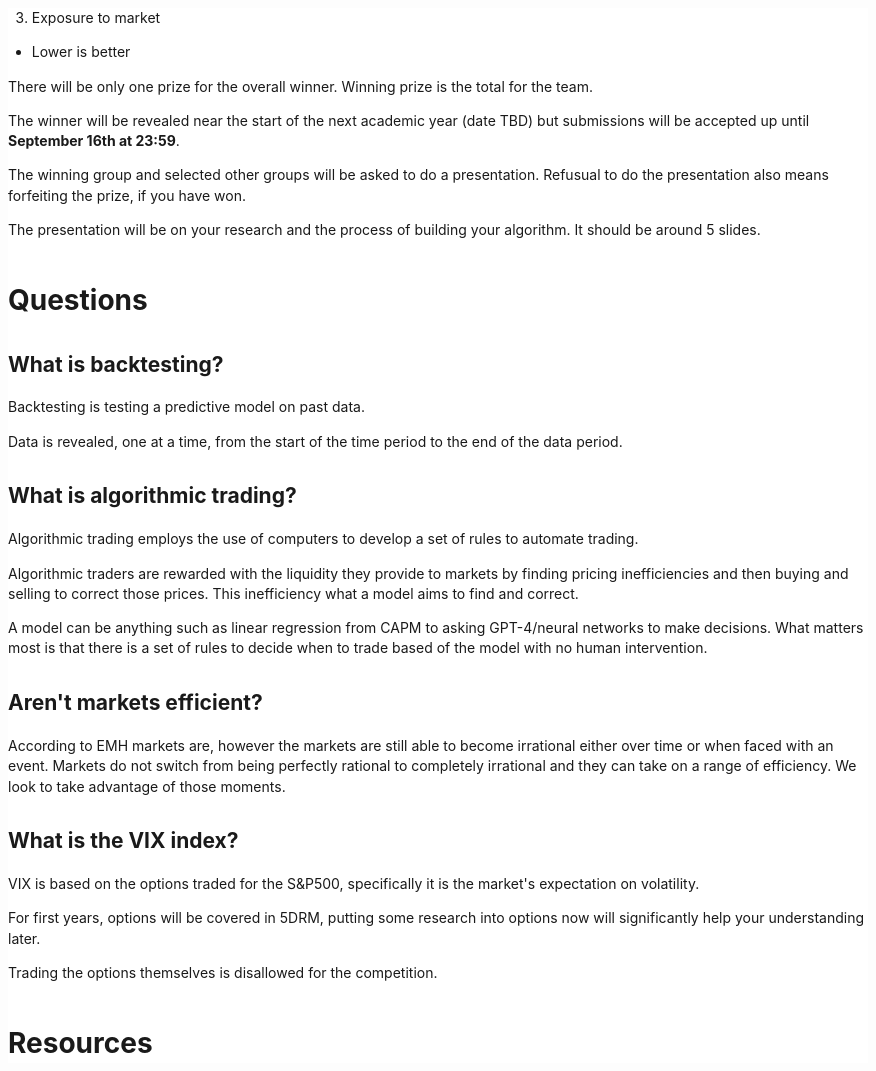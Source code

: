 3. Exposure to market
 - Lower is better

There will be only one prize for the overall winner. Winning prize is the total for the team.

The winner will be revealed near the start of the next academic year (date TBD) but submissions will be accepted up until **September 16th at 23:59**.

The winning group and selected other groups will be asked to do a presentation. Refusual to do the presentation also means forfeiting the prize, if you have won.

The presentation will be on your research and the process of building your algorithm. It should be around 5 slides.

# Questions

## What is backtesting?

Backtesting is testing a predictive model on past data.

Data is revealed, one at a time, from the start of the time period to the end of the data period.

## What is algorithmic trading?

Algorithmic trading employs the use of computers to develop a set of rules to automate trading. 

Algorithmic traders are rewarded with the liquidity they provide to markets by finding pricing inefficiencies and then buying and selling to correct those prices. This inefficiency what a model aims to find and correct.

A model can be anything such as linear regression from CAPM to asking GPT-4/neural networks to make decisions. What matters most is that there is a set of rules to decide when to trade based of the model with no human intervention.

## Aren't markets efficient?

According to EMH markets are, however the markets are still able to become irrational either over time or when faced with an event. Markets do not switch from being perfectly rational to completely irrational and they can take on a range of efficiency. We look to take advantage of those moments.

## What is the VIX index?

VIX is based on the options traded for the S&P500, specifically it is the market's expectation on volatility.

For first years, options will be covered in 5DRM, putting some research into options now will significantly help your understanding later. 

Trading the options themselves is disallowed for the competition.

# Resources
